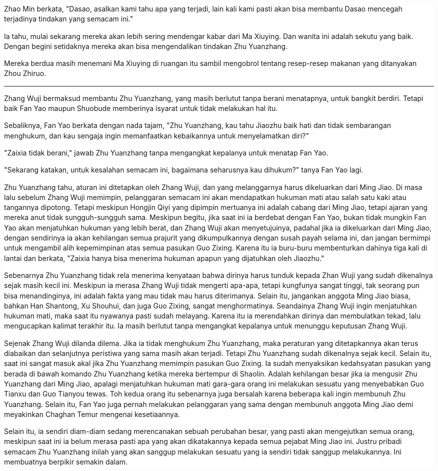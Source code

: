 Zhao Min berkata, "Dasao, asalkan kami tahu apa yang terjadi, lain kali kami pasti akan bisa membantu Dasao mencegah terjadinya tindakan yang semacam ini."

Ia tahu, mulai sekarang mereka akan lebih sering mendengar kabar dari Ma Xiuying. Dan wanita ini adalah sekutu yang baik. Dengan begini setidaknya mereka akan bisa mengendalikan tindakan Zhu Yuanzhang.

Mereka berdua masih menemani Ma Xiuying di ruangan itu sambil mengobrol tentang resep-resep makanan yang ditanyakan Zhou Zhiruo.

---

Zhang Wuji bermaksud membantu Zhu Yuanzhang, yang masih berlutut tanpa berani menatapnya, untuk bangkit berdiri. Tetapi baik Fan Yao maupun Shuobude memberinya isyarat untuk tidak melakukan hal itu.

Sebaliknya, Fan Yao berkata dengan nada tajam, "Zhu Yuanzhang, kau tahu Jiaozhu baik hati dan tidak sembarangan menghukum, dan kau sengaja ingin memanfaatkan kebaikannya untuk menyelamatkan diri?"

"Zaixia tidak berani," jawab Zhu Yuanzhang tanpa mengangkat kepalanya untuk menatap Fan Yao.

"Sekarang katakan, untuk kesalahan semacam ini, bagaimana seharusnya kau dihukum?" tanya Fan Yao lagi.

Zhu Yuanzhang tahu, aturan ini ditetapkan oleh Zhang Wuji, dan yang melanggarnya harus dikeluarkan dari Ming Jiao. Di masa lalu sebelum Zhang Wuji memimpin, pelanggaran semacam ini akan mendapatkan hukuman mati atau salah satu kaki atau tangannya dipotong. Tetapi meskipun Hongjin Qiyi yang dipimpin mertuanya ini adalah cabang dari Ming Jiao, tetapi ajaran yang mereka anut tidak sungguh-sungguh sama. Meskipun begitu, jika saat ini ia berdebat dengan Fan Yao, bukan tidak mungkin Fan Yao akan menjatuhkan hukuman yang lebih berat, dan Zhang Wuji akan menyetujuinya, padahal jika ia dikeluarkan dari Ming Jiao, dengan sendirinya ia akan kehilangan semua prajurit yang dikumpulkannya dengan susah payah selama ini, dan jangan bermimpi untuk mengambil alih kepemimpinan atas semua pasukan Guo Zixing. Karena itu ia buru-buru membenturkan dahinya tiga kali di lantai dan berkata, "Zaixia hanya bisa menerima hukuman apapun yang dijatuhkan oleh Jiaozhu."

Sebenarnya Zhu Yuanzhang tidak rela menerima kenyataan bahwa dirinya harus tunduk kepada Zhan Wuji yang sudah dikenalnya sejak masih kecil ini. Meskipun ia merasa Zhang Wuji tidak mengerti apa-apa, tetapi kungfunya sangat tinggi, tak seorang pun bisa menandinginya, ini adalah fakta yang mau tidak mau harus diterimanya. Selain itu, jangankan anggota Ming Jiao biasa, bahkan Han Shantong, Xu Shouhui, dan juga Guo Zixing, sangat menghormatinya. Seandainya Zhang Wuji ingin menjatuhkan hukuman mati, maka saat itu nyawanya pasti sudah melayang. Karena itu ia merendahkan dirinya dan membulatkan tekad, lalu mengucapkan kalimat terakhir itu. Ia masih berlutut tanpa mengangkat kepalanya untuk menunggu keputusan Zhang Wuji.

Sejenak Zhang Wuji dilanda dilema. Jika ia tidak menghukum Zhu Yuanzhang, maka peraturan yang ditetapkannya akan terus diabaikan dan selanjutnya peristiwa yang sama masih akan terjadi. Tetapi Zhu Yuanzhang sudah dikenalnya sejak kecil. Selain itu, saat ini sangat masuk akal jika Zhu Yuanzhang memimpin pasukan Guo Zixing. Ia sudah menyaksikan kedahsyatan pasukan yang berada di bawah komando Zhu Yuanzhang ketika mereka bertempur di Shaolin. Adalah kehilangan besar jika ia mengusir Zhu Yuanzhang dari Ming Jiao, apalagi menjatuhkan hukuman mati gara-gara orang ini melakukan sesuatu yang menyebabkan Guo Tianxu dan Guo Tianyou tewas. Toh kedua orang itu sebenarnya juga bersalah karena beberapa kali ingin membunuh Zhu Yuanzhang. Selain itu, Fan Yao juga pernah melakukan pelanggaran yang sama dengan membunuh anggota Ming Jiao demi meyakinkan Chaghan Temur mengenai kesetiaannya.

Selain itu, ia sendiri diam-diam sedang merencanakan sebuah perubahan besar, yang pasti akan mengejutkan semua orang, meskipun saat ini ia belum merasa pasti apa yang akan dikatakannya kepada semua pejabat Ming Jiao ini. Justru pribadi semacam Zhu Yuanzhang inilah yang akan sanggup melakukan sesuatu yang ia sendiri tidak sanggup melakukannya. Ini membuatnya berpikir semakin dalam.

